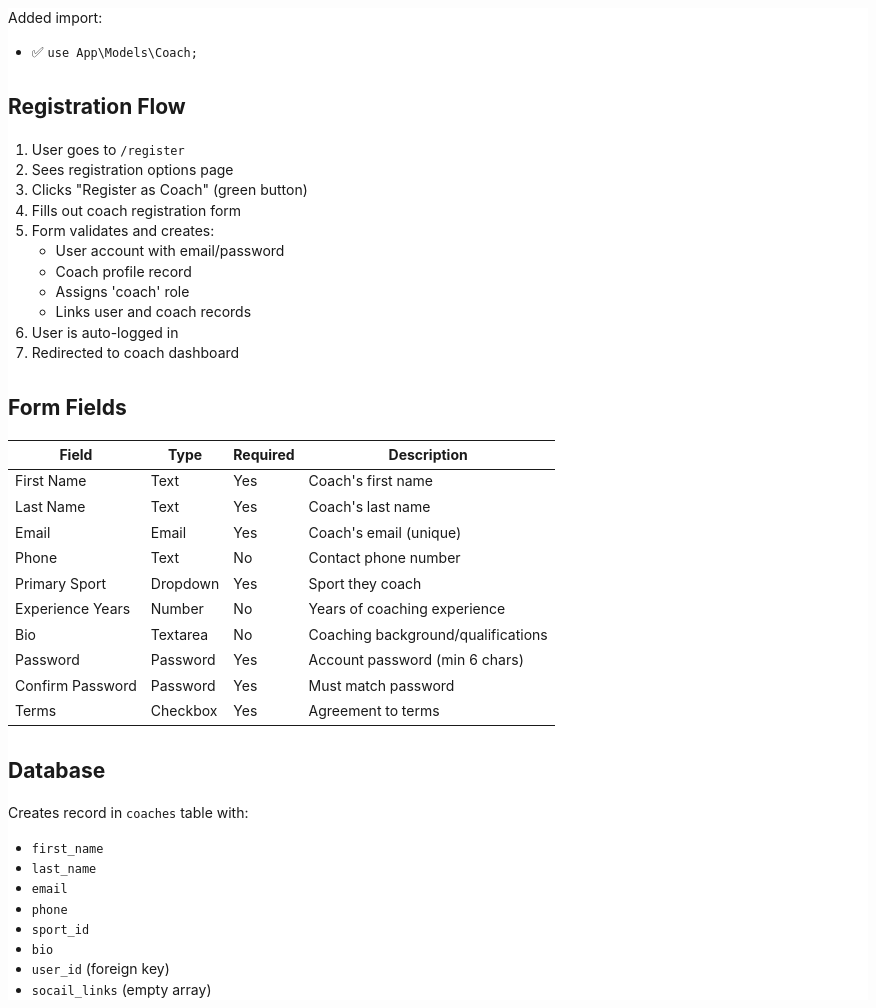 Added import:
- ✅ `use App\Models\Coach;`

## Registration Flow

1. User goes to `/register`
2. Sees registration options page
3. Clicks "Register as Coach" (green button)
4. Fills out coach registration form
5. Form validates and creates:
   - User account with email/password
   - Coach profile record
   - Assigns 'coach' role
   - Links user and coach records
6. User is auto-logged in
7. Redirected to coach dashboard

## Form Fields

| Field | Type | Required | Description |
|-------|------|----------|-------------|
| First Name | Text | Yes | Coach's first name |
| Last Name | Text | Yes | Coach's last name |
| Email | Email | Yes | Coach's email (unique) |
| Phone | Text | No | Contact phone number |
| Primary Sport | Dropdown | Yes | Sport they coach |
| Experience Years | Number | No | Years of coaching experience |
| Bio | Textarea | No | Coaching background/qualifications |
| Password | Password | Yes | Account password (min 6 chars) |
| Confirm Password | Password | Yes | Must match password |
| Terms | Checkbox | Yes | Agreement to terms |

## Database

Creates record in `coaches` table with:
- `first_name`
- `last_name`
- `email`
- `phone`
- `sport_id`
- `bio`
- `user_id` (foreign key)
- `socail_links` (empty array)
